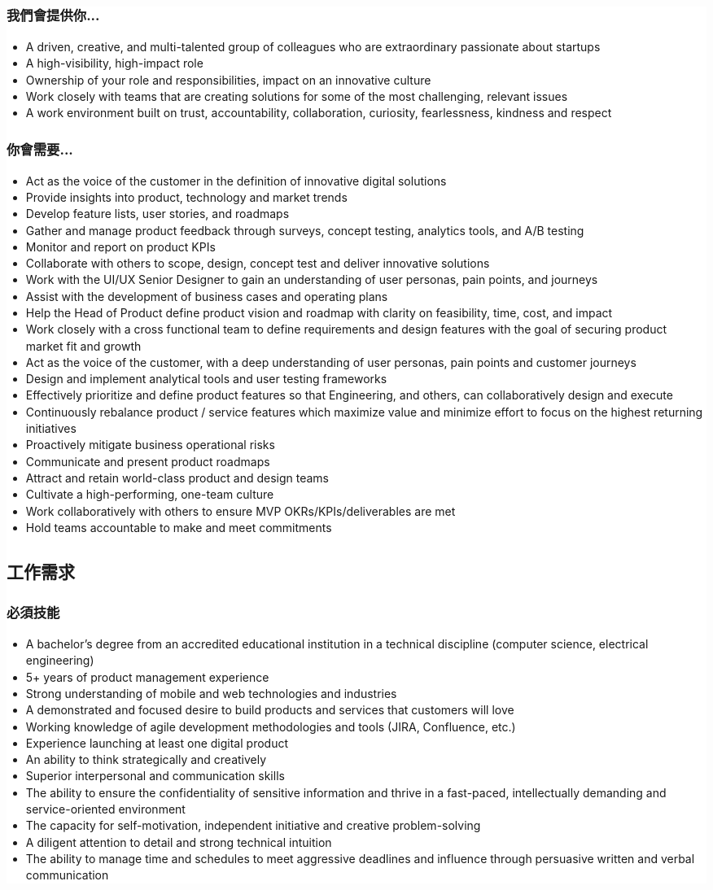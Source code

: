 
### 我們會提供你...

- A driven, creative, and multi-talented group of colleagues who are extraordinary passionate about startups
- A high-visibility, high-impact role
- Ownership of your role and responsibilities, impact on an innovative culture
- Work closely with teams that are creating solutions for some of the most challenging, relevant issues
- A work environment built on trust, accountability, collaboration, curiosity, fearlessness, kindness and respect

### 你會需要...
- Act as the voice of the customer in the definition of innovative digital solutions
- Provide insights into product, technology and market trends
- Develop feature lists, user stories, and roadmaps
- Gather and manage product feedback through surveys, concept testing, analytics tools, and A/B testing
- Monitor and report on product KPIs
- Collaborate with others to scope, design, concept test and deliver innovative solutions
- Work with the UI/UX Senior Designer to gain an understanding of user personas, pain points, and journeys
- Assist with the development of business cases and operating plans
- Help the Head of Product define product vision and roadmap with clarity on feasibility, time, cost, and impact
- Work closely with a cross functional team to define requirements and design features with the goal of securing product market fit and growth
- Act as the voice of the customer, with a deep understanding of user personas, pain points and customer journeys
- Design and implement analytical tools and user testing frameworks
- Effectively prioritize and define product features so that Engineering, and others, can collaboratively design and execute
- Continuously rebalance product / service features which maximize value and minimize effort to focus on the highest returning initiatives
- Proactively mitigate business operational risks
- Communicate and present product roadmaps
- Attract and retain world-class product and design teams
- Cultivate a high-performing, one-team culture
- Work collaboratively with others to ensure MVP OKRs/KPIs/deliverables are met
- Hold teams accountable to make and meet commitments

## 工作需求

### 必須技能

- A bachelor’s degree from an accredited educational institution in a technical discipline (computer science,  electrical engineering)
- 5+ years of product management experience
- Strong understanding of mobile and web technologies and industries
- A demonstrated and focused desire to build products and services that customers will love
- Working knowledge of agile development methodologies and tools (JIRA, Confluence, etc.)
- Experience launching at least one digital product
- An ability to think strategically and creatively
- Superior interpersonal and communication skills
- The ability to ensure the confidentiality of sensitive information and thrive in a fast-paced, intellectually demanding and service-oriented environment
- The capacity for self-motivation, independent initiative and creative problem-solving
- A diligent attention to detail and strong technical intuition
- The ability to manage time and schedules to meet aggressive deadlines and influence through persuasive written and verbal communication
